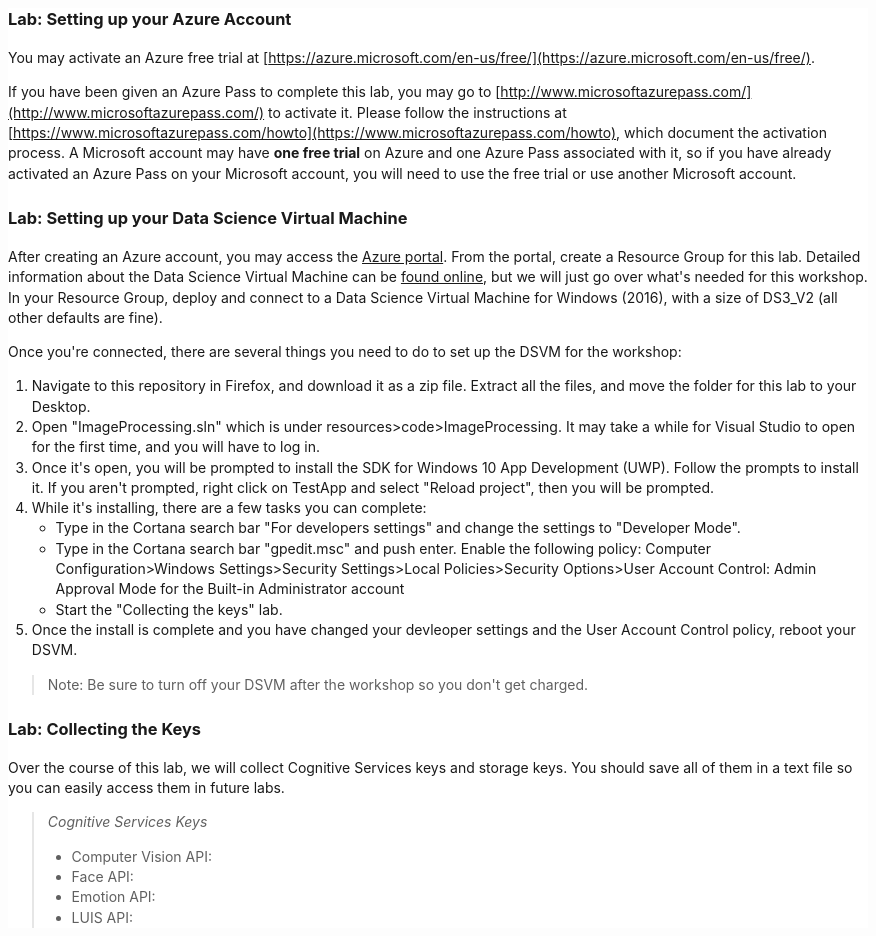 
### Lab: Setting up your Azure Account

You may activate an Azure free trial at [https://azure.microsoft.com/en-us/free/](https://azure.microsoft.com/en-us/free/).

If you have been given an Azure Pass to complete this lab, you may go to [http://www.microsoftazurepass.com/](http://www.microsoftazurepass.com/) to activate it.  Please follow the instructions at [https://www.microsoftazurepass.com/howto](https://www.microsoftazurepass.com/howto), which document the activation process.  A Microsoft account may have **one free trial** on Azure and one Azure Pass associated with it, so if you have already activated an Azure Pass on your Microsoft account, you will need to use the free trial or use another Microsoft account.

### Lab: Setting up your Data Science Virtual Machine

After creating an Azure account, you may access the [Azure portal](https://portal.azure.com). From the portal, create a Resource Group for this lab. Detailed information about the Data Science Virtual Machine can be [found online](https://docs.microsoft.com/en-us/azure/machine-learning/data-science-virtual-machine/overview), but we will just go over what's needed for this workshop. In your Resource Group, deploy and connect to a Data Science Virtual Machine for Windows (2016), with a size of DS3_V2 (all other defaults are fine).

Once you're connected, there are several things you need to do to set up the DSVM for the workshop:

1. Navigate to this repository in Firefox, and download it as a zip file. Extract all the files, and move the folder for this lab to your Desktop.
2. Open "ImageProcessing.sln" which is under resources>code>ImageProcessing. It may take a while for Visual Studio to open for the first time, and you will have to log in.
3. Once it's open, you will be prompted to install the SDK for Windows 10 App Development (UWP). Follow the prompts to install it. If you aren't prompted, right click on TestApp and select "Reload project", then you will be prompted.
4. While it's installing, there are a few tasks you can complete:
	- Type in the Cortana search bar "For developers settings" and change the settings to "Developer Mode".
	- Type in the Cortana search bar "gpedit.msc" and push enter. Enable the following policy: Computer Configuration>Windows Settings>Security Settings>Local Policies>Security Options>User Account Control: Admin Approval Mode for the Built-in Administrator account
	- Start the "Collecting the keys" lab.
5. Once the install is complete and you have changed your devleoper settings and the User Account Control policy, reboot your DSVM.
> Note: Be sure to turn off your DSVM after the workshop so you don't get charged.


### Lab: Collecting the Keys

Over the course of this lab, we will collect Cognitive Services keys and storage keys. You should save all of them in a text file so you can easily access them in future labs.

>_Cognitive Services Keys_
>- Computer Vision API:
>- Face API:
>- Emotion API:
>- LUIS API:
